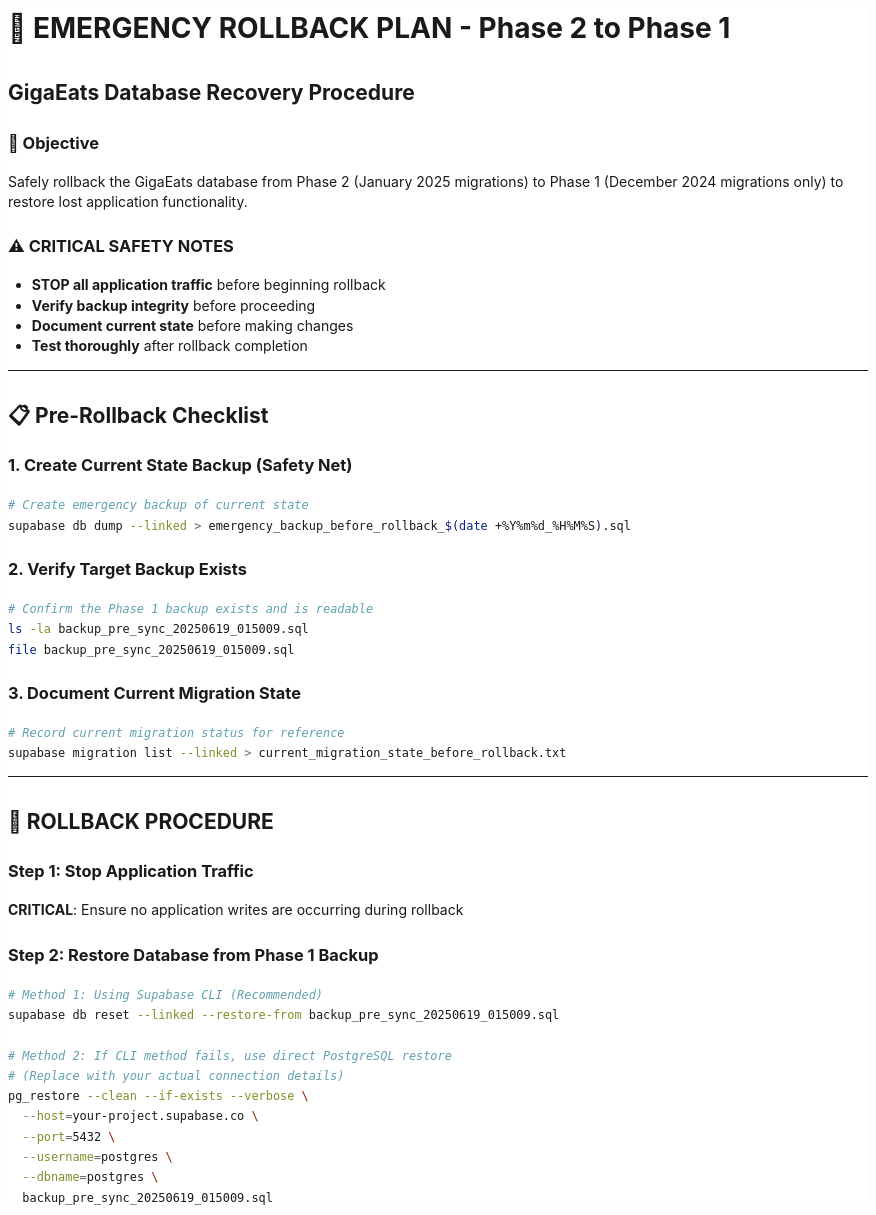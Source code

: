 # 🚨 EMERGENCY ROLLBACK PLAN - Phase 2 to Phase 1
## GigaEats Database Recovery Procedure

### 🎯 Objective
Safely rollback the GigaEats database from Phase 2 (January 2025 migrations) to Phase 1 (December 2024 migrations only) to restore lost application functionality.

### ⚠️ CRITICAL SAFETY NOTES
- **STOP all application traffic** before beginning rollback
- **Verify backup integrity** before proceeding
- **Document current state** before making changes
- **Test thoroughly** after rollback completion

---

## 📋 Pre-Rollback Checklist

### 1. Create Current State Backup (Safety Net)
```bash
# Create emergency backup of current state
supabase db dump --linked > emergency_backup_before_rollback_$(date +%Y%m%d_%H%M%S).sql
```

### 2. Verify Target Backup Exists
```bash
# Confirm the Phase 1 backup exists and is readable
ls -la backup_pre_sync_20250619_015009.sql
file backup_pre_sync_20250619_015009.sql
```

### 3. Document Current Migration State
```bash
# Record current migration status for reference
supabase migration list --linked > current_migration_state_before_rollback.txt
```

---

## 🔄 ROLLBACK PROCEDURE

### Step 1: Stop Application Traffic
**CRITICAL**: Ensure no application writes are occurring during rollback

### Step 2: Restore Database from Phase 1 Backup
```bash
# Method 1: Using Supabase CLI (Recommended)
supabase db reset --linked --restore-from backup_pre_sync_20250619_015009.sql

# Method 2: If CLI method fails, use direct PostgreSQL restore
# (Replace with your actual connection details)
pg_restore --clean --if-exists --verbose \
  --host=your-project.supabase.co \
  --port=5432 \
  --username=postgres \
  --dbname=postgres \
  backup_pre_sync_20250619_015009.sql
```
